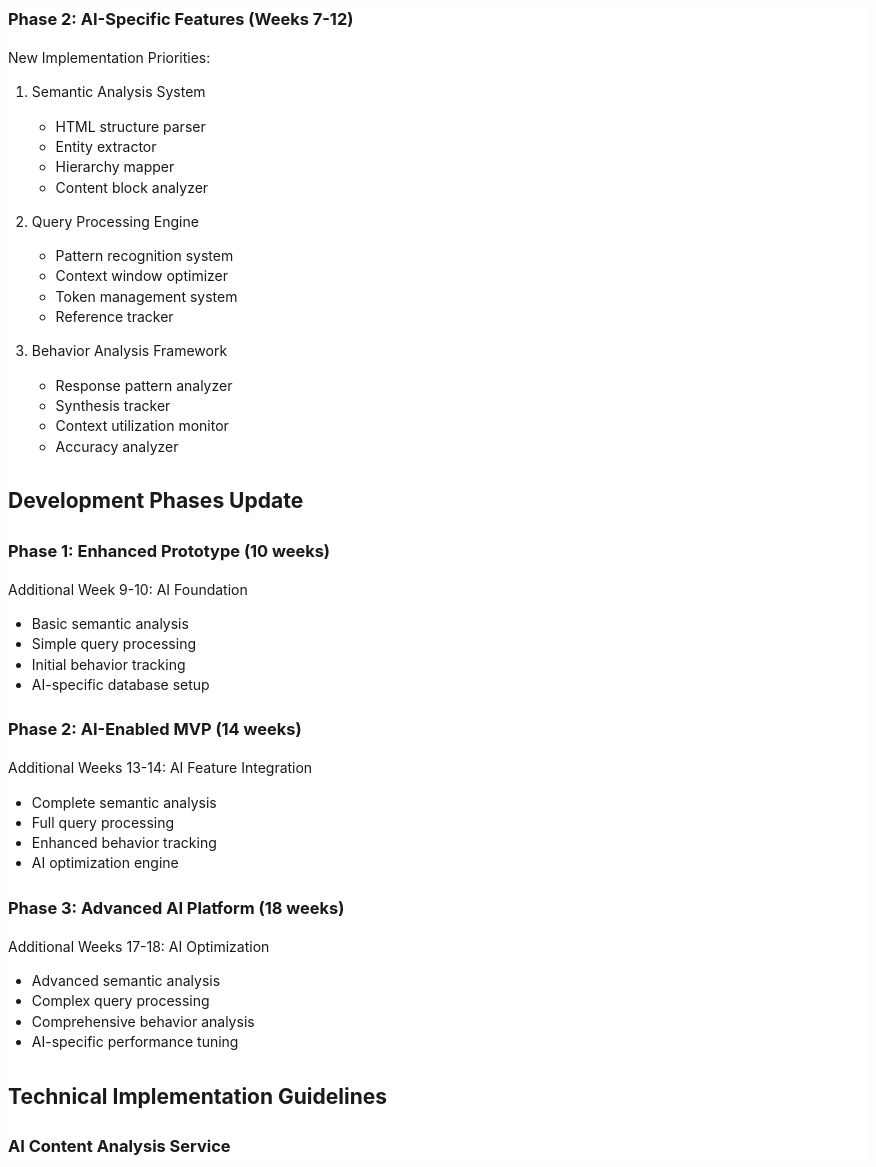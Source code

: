### Phase 2: AI-Specific Features (Weeks 7-12)

New Implementation Priorities:

1. Semantic Analysis System
   - HTML structure parser
   - Entity extractor
   - Hierarchy mapper
   - Content block analyzer

2. Query Processing Engine
   - Pattern recognition system
   - Context window optimizer
   - Token management system
   - Reference tracker

3. Behavior Analysis Framework
   - Response pattern analyzer
   - Synthesis tracker
   - Context utilization monitor
   - Accuracy analyzer

## Development Phases Update

### Phase 1: Enhanced Prototype (10 weeks)

Additional Week 9-10: AI Foundation
- Basic semantic analysis
- Simple query processing
- Initial behavior tracking
- AI-specific database setup

### Phase 2: AI-Enabled MVP (14 weeks)

Additional Weeks 13-14: AI Feature Integration
- Complete semantic analysis
- Full query processing
- Enhanced behavior tracking
- AI optimization engine

### Phase 3: Advanced AI Platform (18 weeks)

Additional Weeks 17-18: AI Optimization
- Advanced semantic analysis
- Complex query processing
- Comprehensive behavior analysis
- AI-specific performance tuning

## Technical Implementation Guidelines

### AI Content Analysis Service
